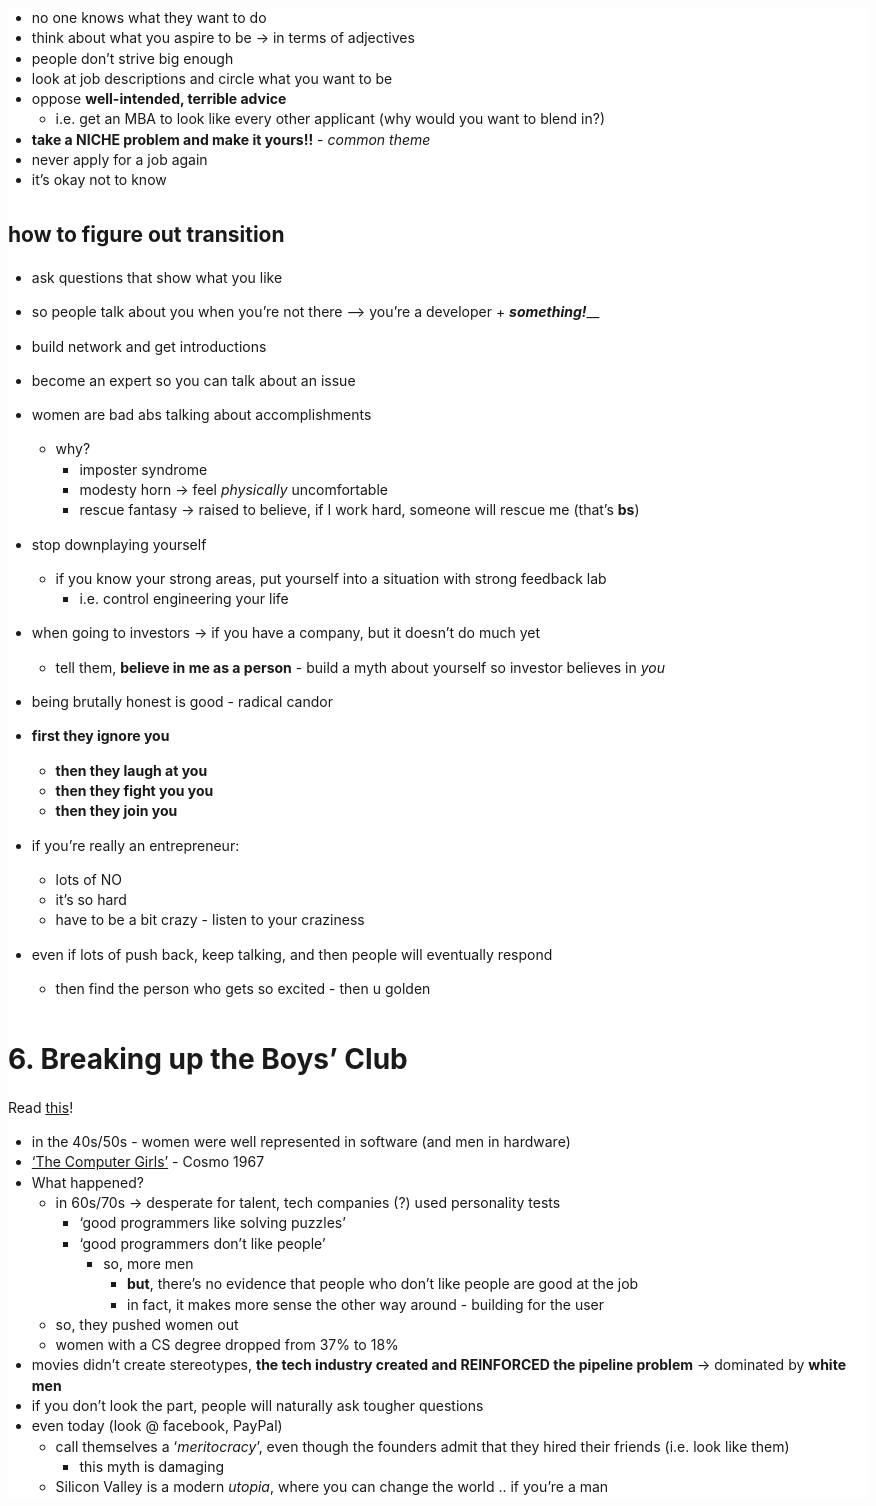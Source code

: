 * no one knows what they want to do
* think about what you aspire to be -> in terms of adjectives
* people don’t strive big enough
* look at job descriptions and circle what you want to be
* oppose **well-intended, terrible advice**
	* i.e. get an MBA to look like every other applicant (why would you want to blend in?)
* **take a NICHE problem and make it yours!!** - _common theme_
* never apply for a job again
* it’s okay not to know

## how to figure out transition
* ask questions that show what you like
* so people talk about you when you’re not there —> you’re a developer + _____something!_______ 
* build network and get introductions
* become an expert so you can talk about an issue
* women are bad abs talking about accomplishments
	* why?
		* imposter syndrome
		* modesty horn -> feel _physically_ uncomfortable
		* rescue fantasy -> raised to believe, if I work hard, someone will rescue me (that’s **bs**)
* stop downplaying yourself
	* if you know your strong areas, put yourself into a situation with strong feedback lab
		* i.e. control engineering your life

* when going to investors -> if you have a company, but it doesn’t do much yet
	* tell them, **believe in me as a person** - build a myth about yourself so investor believes in _you_
	
* being brutally honest is good - radical candor
* **first they ignore you**
	* **then they laugh at you**
	* **then they fight you you**
	* **then they join you**

* if you’re really an entrepreneur:
	* lots of NO
	* it’s so hard
	* have to be a bit crazy - listen to your craziness
* even if lots of push back, keep talking, and then people will eventually respond
	* then find the person who gets so excited - then u golden

# 6. Breaking up the Boys’ Club
Read [this](https://www.amazon.com/Brotopia-Breaking-Boys-Silicon-Valley/dp/0735213534)!

* in the 40s/50s - women were well represented in software (and men in hardware)
* [‘The Computer Girls’](https://boingboing.net/2015/07/31/the-computer-girls-1967-c.html) - Cosmo 1967
* What happened?
	* in 60s/70s -> desperate for talent, tech companies (?) used personality tests
		* ‘good programmers like solving puzzles’
		* ‘good programmers don’t like people’
			* so, more men
				* **but**, there’s no evidence that people who don’t like people are good at the job
				* in fact, it makes more sense the other way around - building for the user
	* so, they pushed women out
	* women with a CS degree dropped from 37% to 18%
* movies didn’t create stereotypes, **the tech industry created and REINFORCED the pipeline problem** -> dominated by **white men**
* if you don’t look the part, people will naturally ask tougher questions
* even today (look @ facebook, PayPal)
	* call themselves a ‘_meritocracy_’, even though the founders admit that they hired their friends (i.e. look like them)
		* this myth is damaging
	* Silicon Valley is a modern _utopia_, where you can change the world .. if you’re a man